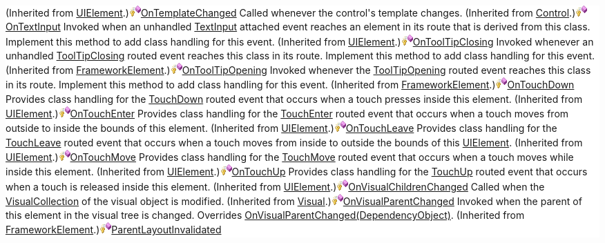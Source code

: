  (Inherited from <a href="http://msdn2.microsoft.com/en-us/library/ms590078" target="_blank">UIElement</a>.)</td></tr><tr><td>![Protected method](media/protmethod.gif "Protected method")</td><td><a href="http://msdn2.microsoft.com/en-us/library/ms558167" target="_blank">OnTemplateChanged</a></td><td>
Called whenever the control's template changes.
 (Inherited from <a href="http://msdn2.microsoft.com/en-us/library/ms609826" target="_blank">Control</a>.)</td></tr><tr><td>![Protected method](media/protmethod.gif "Protected method")</td><td><a href="http://msdn2.microsoft.com/en-us/library/ms599317" target="_blank">OnTextInput</a></td><td>
Invoked when an unhandled <a href="http://msdn2.microsoft.com/en-us/library/ms601826" target="_blank">TextInput</a>&nbsp;attached event reaches an element in its route that is derived from this class. Implement this method to add class handling for this event.
 (Inherited from <a href="http://msdn2.microsoft.com/en-us/library/ms590078" target="_blank">UIElement</a>.)</td></tr><tr><td>![Protected method](media/protmethod.gif "Protected method")</td><td><a href="http://msdn2.microsoft.com/en-us/library/ms598255" target="_blank">OnToolTipClosing</a></td><td>
Invoked whenever an unhandled <a href="http://msdn2.microsoft.com/en-us/library/ms596563" target="_blank">ToolTipClosing</a> routed event reaches this class in its route. Implement this method to add class handling for this event.
 (Inherited from <a href="http://msdn2.microsoft.com/en-us/library/ms602714" target="_blank">FrameworkElement</a>.)</td></tr><tr><td>![Protected method](media/protmethod.gif "Protected method")</td><td><a href="http://msdn2.microsoft.com/en-us/library/ms598256" target="_blank">OnToolTipOpening</a></td><td>
Invoked whenever the <a href="http://msdn2.microsoft.com/en-us/library/ms596564" target="_blank">ToolTipOpening</a> routed event reaches this class in its route. Implement this method to add class handling for this event.
 (Inherited from <a href="http://msdn2.microsoft.com/en-us/library/ms602714" target="_blank">FrameworkElement</a>.)</td></tr><tr><td>![Protected method](media/protmethod.gif "Protected method")</td><td><a href="http://msdn2.microsoft.com/en-us/library/dd991371" target="_blank">OnTouchDown</a></td><td>
Provides class handling for the <a href="http://msdn2.microsoft.com/en-us/library/dd782616" target="_blank">TouchDown</a> routed event that occurs when a touch presses inside this element.
 (Inherited from <a href="http://msdn2.microsoft.com/en-us/library/ms590078" target="_blank">UIElement</a>.)</td></tr><tr><td>![Protected method](media/protmethod.gif "Protected method")</td><td><a href="http://msdn2.microsoft.com/en-us/library/dd782614" target="_blank">OnTouchEnter</a></td><td>
Provides class handling for the <a href="http://msdn2.microsoft.com/en-us/library/dd990673" target="_blank">TouchEnter</a> routed event that occurs when a touch moves from outside to inside the bounds of this element.
 (Inherited from <a href="http://msdn2.microsoft.com/en-us/library/ms590078" target="_blank">UIElement</a>.)</td></tr><tr><td>![Protected method](media/protmethod.gif "Protected method")</td><td><a href="http://msdn2.microsoft.com/en-us/library/dd782894" target="_blank">OnTouchLeave</a></td><td>
Provides class handling for the <a href="http://msdn2.microsoft.com/en-us/library/dd991524" target="_blank">TouchLeave</a> routed event that occurs when a touch moves from inside to outside the bounds of this <a href="http://msdn2.microsoft.com/en-us/library/ms590078" target="_blank">UIElement</a>.
 (Inherited from <a href="http://msdn2.microsoft.com/en-us/library/ms590078" target="_blank">UIElement</a>.)</td></tr><tr><td>![Protected method](media/protmethod.gif "Protected method")</td><td><a href="http://msdn2.microsoft.com/en-us/library/dd783255" target="_blank">OnTouchMove</a></td><td>
Provides class handling for the <a href="http://msdn2.microsoft.com/en-us/library/dd991311" target="_blank">TouchMove</a> routed event that occurs when a touch moves while inside this element.
 (Inherited from <a href="http://msdn2.microsoft.com/en-us/library/ms590078" target="_blank">UIElement</a>.)</td></tr><tr><td>![Protected method](media/protmethod.gif "Protected method")</td><td><a href="http://msdn2.microsoft.com/en-us/library/dd992297" target="_blank">OnTouchUp</a></td><td>
Provides class handling for the <a href="http://msdn2.microsoft.com/en-us/library/dd991789" target="_blank">TouchUp</a> routed event that occurs when a touch is released inside this element.
 (Inherited from <a href="http://msdn2.microsoft.com/en-us/library/ms590078" target="_blank">UIElement</a>.)</td></tr><tr><td>![Protected method](media/protmethod.gif "Protected method")</td><td><a href="http://msdn2.microsoft.com/en-us/library/ms608862" target="_blank">OnVisualChildrenChanged</a></td><td>
Called when the <a href="http://msdn2.microsoft.com/en-us/library/ms635644" target="_blank">VisualCollection</a> of the visual object is modified.
 (Inherited from <a href="http://msdn2.microsoft.com/en-us/library/ms635637" target="_blank">Visual</a>.)</td></tr><tr><td>![Protected method](media/protmethod.gif "Protected method")</td><td><a href="http://msdn2.microsoft.com/en-us/library/ms598258" target="_blank">OnVisualParentChanged</a></td><td>
Invoked when the parent of this element in the visual tree is changed. Overrides <a href="http://msdn2.microsoft.com/en-us/library/ms599318" target="_blank">OnVisualParentChanged(DependencyObject)</a>.
 (Inherited from <a href="http://msdn2.microsoft.com/en-us/library/ms602714" target="_blank">FrameworkElement</a>.)</td></tr><tr><td>![Protected method](media/protmethod.gif "Protected method")</td><td><a href="http://msdn2.microsoft.com/en-us/library/ms598260" target="_blank">ParentLayoutInvalidated</a></td><td>
